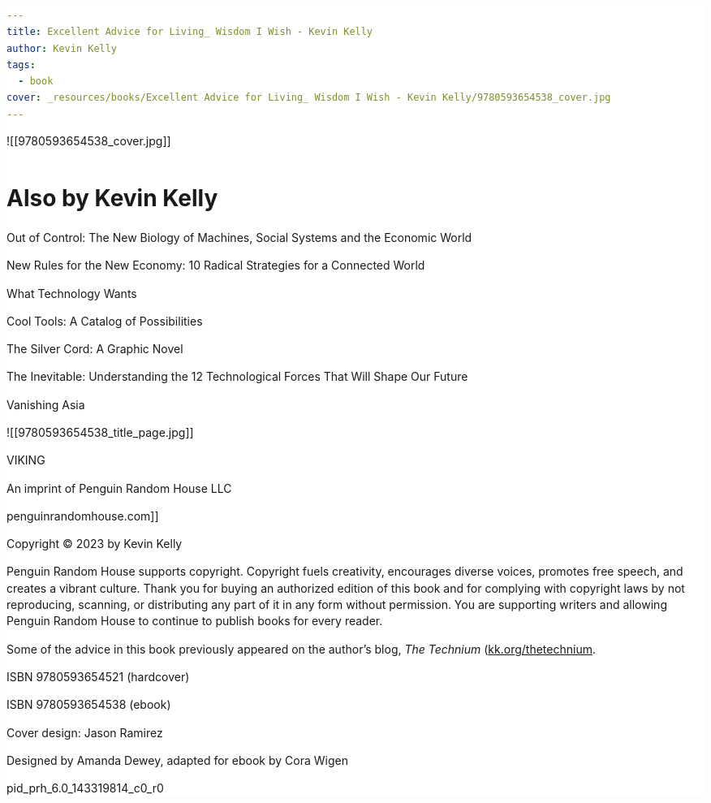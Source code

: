 ```yaml
---
title: Excellent Advice for Living_ Wisdom I Wish - Kevin Kelly
author: Kevin Kelly
tags:
  - book
cover: _resources/books/Excellent Advice for Living_ Wisdom I Wish - Kevin Kelly/9780593654538_cover.jpg
---
```

    

![[9780593654538_cover.jpg]]    

# Also by Kevin Kelly

Out of Control: The New Biology of Machines, Social Systems and the Economic World

New Rules for the New Economy: 10 Radical Strategies for a Connected World

What Technology Wants

Cool Tools: A Catalog of Possibilities

The Silver Cord: A Graphic Novel

The Inevitable: Understanding the 12 Technological Forces That Will Shape Our Future

Vanishing Asia    

![[9780593654538_title_page.jpg]]    

VIKING

An imprint of Penguin Random House LLC

penguinrandomhouse.com]]

Copyright © 2023 by Kevin Kelly

Penguin Random House supports copyright. Copyright fuels creativity, encourages diverse voices, promotes free speech, and creates a vibrant culture. Thank you for buying an authorized edition of this book and for complying with copyright laws by not reproducing, scanning, or distributing any part of it in any form without permission. You are supporting writers and allowing Penguin Random House to continue to publish books for every reader.

Some of the advice in this book previously appeared on the author’s blog, _The Technium_ ([kk.org/thetechnium](https://kk.org/thetechnium/\)).

ISBN 9780593654521 (hardcover)

ISBN 9780593654538 (ebook)

Cover design: Jason Ramirez

Designed by Amanda Dewey, adapted for ebook by Cora Wigen

pid_prh_6.0_143319814_c0_r0    
